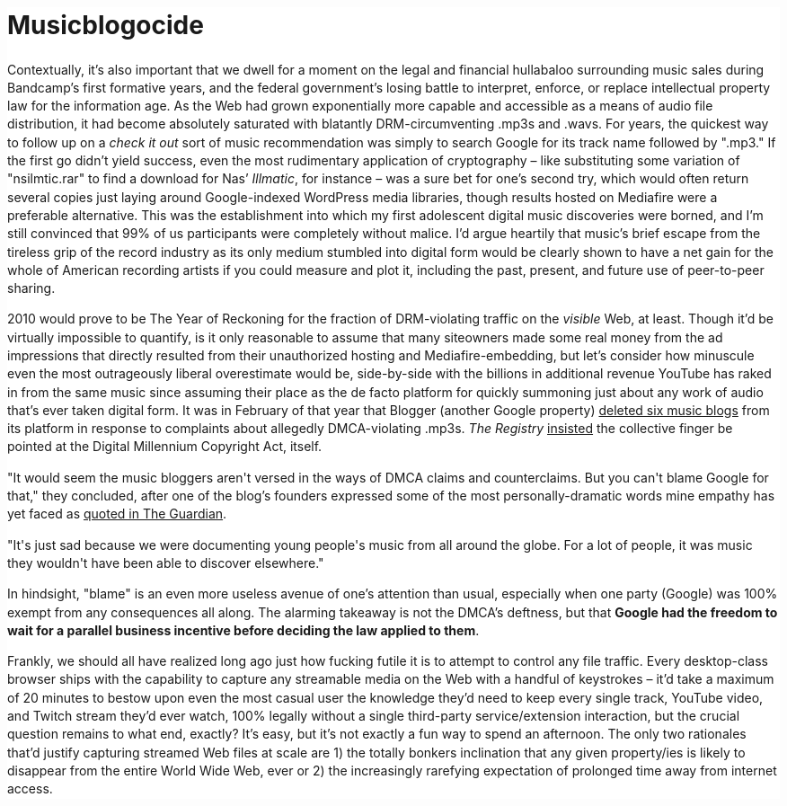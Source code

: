 <iframe style="border: 0; width: 100%; height: 120px;" src="https://bandcamp.com/EmbeddedPlayer/album=118415374/size=large/bgcol=ffffff/linkcol=00006b/tracklist=false/artwork=small/track=1797536753/transparent=true/" seamless><a href="http://fivestarhotel.bandcamp.com/album/open-wound">Open Wound by Five Star Hotel</a></iframe>

# Musicblogocide

Contextually, it’s also important that we dwell for a moment on the legal and financial hullabaloo surrounding music sales during Bandcamp’s first formative years, and the federal government’s losing battle to interpret, enforce, or replace intellectual property law for the information age. As the Web had grown exponentially more capable and accessible as a means of audio file distribution, it had become absolutely saturated with blatantly DRM-circumventing .mp3s and .wavs. For years, the quickest way to follow up on a *check it out* sort of music recommendation was simply to search Google for its track name followed by ".mp3." If the first go didn’t yield success, even the most rudimentary application of cryptography – like substituting some variation of "nsilmtic.rar" to find a download for Nas’ *Illmatic*, for instance – was a sure bet for one’s second try, which would often return several copies just laying around Google-indexed WordPress media libraries, though results hosted on Mediafire were a preferable alternative. This was the establishment into which my first adolescent digital music discoveries were borned, and I’m still convinced that 99% of us participants were completely without malice. I’d argue heartily that music’s brief escape from the tireless grip of the record industry as its only medium stumbled into digital form would be clearly shown to have a net gain for the whole of American recording artists if you could measure and plot it, including the past, present, and future use of peer-to-peer sharing.

2010 would prove to be The Year of Reckoning for the fraction of DRM-violating traffic on the *visible* Web, at least. Though it’d be virtually impossible to quantify, is it only reasonable to assume that many siteowners made some real money from the ad impressions that directly resulted from their unauthorized hosting and Mediafire-embedding, but let’s consider how minuscule even the most outrageously liberal overestimate would be, side-by-side with the billions in additional revenue YouTube has raked in from the same music since assuming their place as the de facto platform for quickly summoning just about any work of audio that’s ever taken digital form. It was in February of that year that Blogger (another Google property) [deleted six music blogs](https://blogger.googleblog.com/2010/02/quick-note-about-music-blog-removals.html) from its platform in response to complaints about allegedly DMCA-violating .mp3s. *The Registry* [insisted](https://www.theregister.co.uk/2010/02/11/google_musicblogocide_2010/) the collective finger be pointed at the Digital Millennium Copyright Act, itself. 

"It would seem the music bloggers aren't versed in the ways of DMCA claims and counterclaims. But you can't blame Google for that," they concluded, after one of the blog’s founders expressed some of the most personally-dramatic words mine empathy has yet faced as [quoted in The Guardian](https://www.theguardian.com/music/2010/feb/11/google-deletes-music-blogs).

"It's just sad because we were documenting young people's music from all around the globe. For a lot of people, it was music they wouldn't have been able to discover elsewhere."

In hindsight, "blame" is an even more useless avenue of one’s attention than usual, especially when one party (Google) was 100% exempt from any consequences all along. The alarming takeaway is not the DMCA’s deftness, but that **Google had the freedom to wait for a parallel business incentive before deciding the law applied to them**.

Frankly, we should all have realized long ago just how fucking futile it is to attempt to control any file traffic. Every desktop-class browser ships with the capability to capture any streamable media on the Web with a handful of keystrokes – it’d take a maximum of 20 minutes to bestow upon even the most casual user the knowledge they’d need to keep every single track, YouTube video, and Twitch stream they’d ever watch, 100% legally without a single third-party service/extension interaction, but the crucial question remains to what end, exactly? It’s easy, but it’s not exactly a fun way to spend an afternoon. The only two rationales that’d justify capturing streamed Web files at scale are 1) the totally bonkers inclination that any given property/ies is likely to disappear from the entire World Wide Web, ever or 2) the increasingly rarefying expectation of prolonged time away from internet access. 
